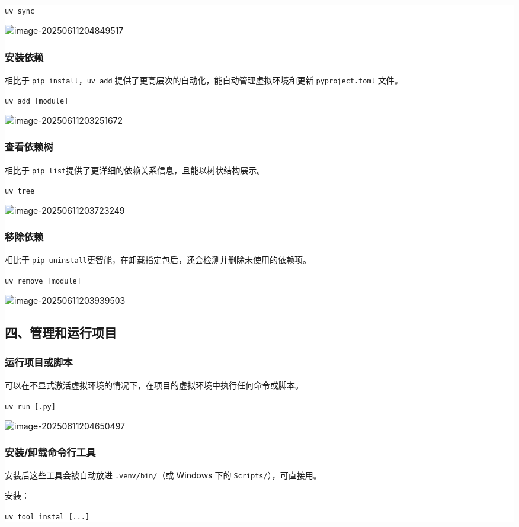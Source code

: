 ```shell
uv sync
```

![image-20250611204849517](https://cdn.jsdelivr.net/gh/01Petard/imageURL@main/img/202506112048568.png)

### 安装依赖

相比于 `pip install`，`uv add` 提供了更高层次的自动化，能自动管理虚拟环境和更新 `pyproject.toml` 文件。

```shell
uv add [module]
```

![image-20250611203251672](https://cdn.jsdelivr.net/gh/01Petard/imageURL@main/img/202506112032702.png)

### 查看依赖树

相比于 `pip list`提供了更详细的依赖关系信息，且能以树状结构展示。

```shell
uv tree
```

![image-20250611203723249](https://cdn.jsdelivr.net/gh/01Petard/imageURL@main/img/202506112037282.png)

### 移除依赖

相比于 `pip uninstall`更智能，在卸载指定包后，还会检测并删除未使用的依赖项。

```shell
uv remove [module]
```

![image-20250611203939503](https://cdn.jsdelivr.net/gh/01Petard/imageURL@main/img/202506112039541.png)

## 四、管理和运行项目

### 运行项目或脚本

可以在不显式激活虚拟环境的情况下，在项目的虚拟环境中执行任何命令或脚本。

```shell
uv run [.py]
```

![image-20250611204650497](https://cdn.jsdelivr.net/gh/01Petard/imageURL@main/img/202506112046549.png)

### 安装/卸载命令行工具

安装后这些工具会被自动放进 `.venv/bin/`（或 Windows 下的 `Scripts/`），可直接用。

安装：

```shell
uv tool instal [...]
```
